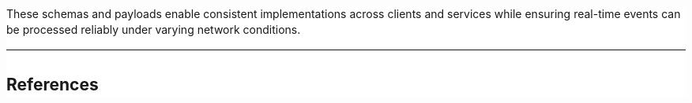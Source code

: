 These schemas and payloads enable consistent implementations across clients and services while ensuring real-time events can be processed reliably under varying network conditions.

---

## References

[^1]: Booking.com and OpenAI personalize travel at scale. https://openai.com/index/booking-com/
[^2]: Realtime Architecture | Supabase Docs. https://supabase.com/docs/guides/realtime/architecture
[^3]: Realtime | Supabase Docs. https://supabase.com/docs/guides/realtime
[^4]: Efficient Data Structures for the Travel Industry: Key Design Principles. https://vecton.pl/2024/06/02/efficient-data-structures-for-the-travel-industry-key-design-principles/
[^5]: How to Design a Database for Booking and Reservation Systems. https://www.geeksforgeeks.org/dbms/how-to-design-a-database-for-booking-and-reservation-systems/
[^6]: Seven essential database schema best practices | Fivetran. https://www.fivetran.com/blog/database-schema-best-practices
[^7]: Generative AI in Travel: A Measured Look at the Tourism Industry | AltexSoft. https://www.altexsoft.com/blog/generative-ai-travel/
[^8]: How to Design a Travel App UI/UX & Case Study. https://fuselabcreative.com/how-to-design-a-travel-app-ui-ux/
[^9]: A Hands-On Guide to Mobile-First Responsive Design. https://www.uxpin.com/studio/blog/a-hands-on-guide-to-mobile-first-design/
[^10]: Mobile-First Design: Examples + Strategies | Figma. https://www.figma.com/resource-library/mobile-first-design/
[^11]: Mobile App UX Principles | Think with Google. https://www.thinkwithgoogle.com/_qs/documents/2081/Mobile_App_UX_Principles_3.pdf
[^12]: HERE REST APIs | Maps, Routing and More. https://www.here.com/developer/rest-apis
[^13]: Weather Data APIs: Real-Time & Historical | The Weather Company. https://www.weathercompany.com/weather-data-apis/
[^14]: Weather API: AI Forecasts, Data & Insights | Google Maps Platform. https://mapsplatform.google.com/maps-products/weather/
[^15]: Travel APIs: Types, Providers and Integration | AltexSoft. https://www.altexsoft.com/blog/travel-and-booking-apis-for-online-travel-and-tourism-service-providers/
[^16]: Database Schema for Itinerary - Stack Overflow. https://stackoverflow.com/questions/27644540/database-schema-for-itinerary
[^17]: Building Real-Time Apps with Supabase: A Step-by-Step Guide. https://www.supadex.app/blog/building-real-time-apps-with-supabase-a-step-by-step-guide